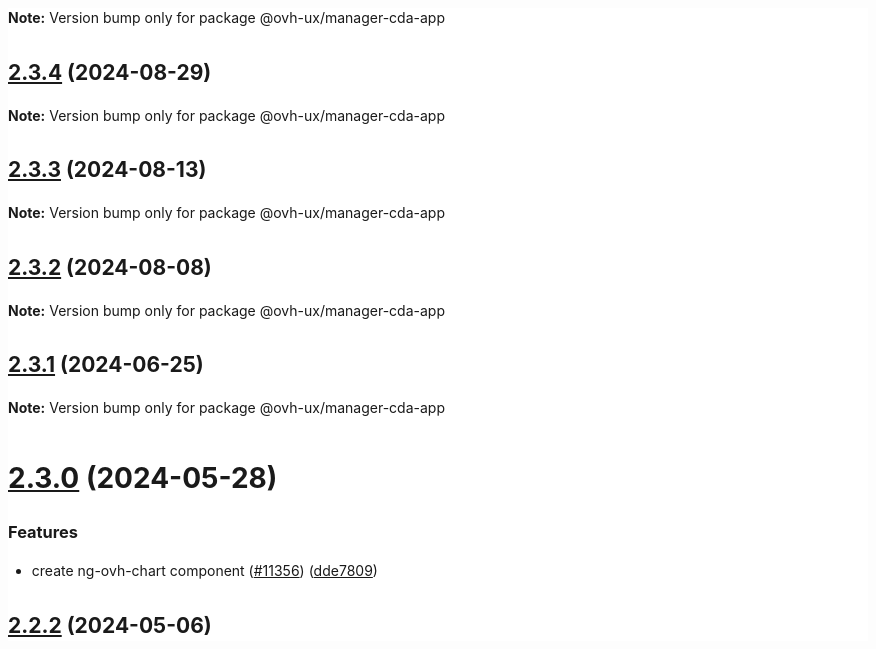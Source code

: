 **Note:** Version bump only for package @ovh-ux/manager-cda-app





## [2.3.4](https://github.com/ovh/manager/compare/@ovh-ux/manager-cda-app@2.3.3...@ovh-ux/manager-cda-app@2.3.4) (2024-08-29)

**Note:** Version bump only for package @ovh-ux/manager-cda-app





## [2.3.3](https://github.com/ovh/manager/compare/@ovh-ux/manager-cda-app@2.3.2...@ovh-ux/manager-cda-app@2.3.3) (2024-08-13)

**Note:** Version bump only for package @ovh-ux/manager-cda-app





## [2.3.2](https://github.com/ovh/manager/compare/@ovh-ux/manager-cda-app@2.3.1...@ovh-ux/manager-cda-app@2.3.2) (2024-08-08)

**Note:** Version bump only for package @ovh-ux/manager-cda-app





## [2.3.1](https://github.com/ovh/manager/compare/@ovh-ux/manager-cda-app@2.3.0...@ovh-ux/manager-cda-app@2.3.1) (2024-06-25)

**Note:** Version bump only for package @ovh-ux/manager-cda-app





# [2.3.0](https://github.com/ovh/manager/compare/@ovh-ux/manager-cda-app@2.2.2...@ovh-ux/manager-cda-app@2.3.0) (2024-05-28)


### Features

* create ng-ovh-chart component ([#11356](https://github.com/ovh/manager/issues/11356)) ([dde7809](https://github.com/ovh/manager/commit/dde780945145ef49f9280a037cb00683b5aa31db))





## [2.2.2](https://github.com/ovh/manager/compare/@ovh-ux/manager-cda-app@2.2.1...@ovh-ux/manager-cda-app@2.2.2) (2024-05-06)
